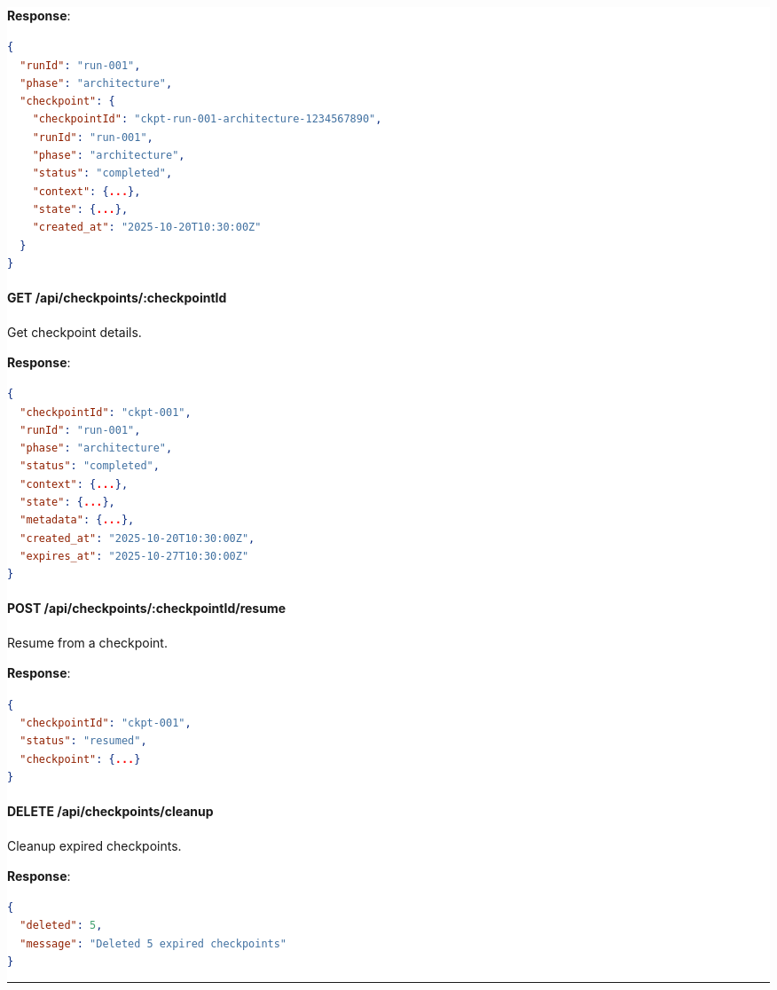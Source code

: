 **Response**:
```json
{
  "runId": "run-001",
  "phase": "architecture",
  "checkpoint": {
    "checkpointId": "ckpt-run-001-architecture-1234567890",
    "runId": "run-001",
    "phase": "architecture",
    "status": "completed",
    "context": {...},
    "state": {...},
    "created_at": "2025-10-20T10:30:00Z"
  }
}
```

#### GET /api/checkpoints/:checkpointId
Get checkpoint details.

**Response**:
```json
{
  "checkpointId": "ckpt-001",
  "runId": "run-001",
  "phase": "architecture",
  "status": "completed",
  "context": {...},
  "state": {...},
  "metadata": {...},
  "created_at": "2025-10-20T10:30:00Z",
  "expires_at": "2025-10-27T10:30:00Z"
}
```

#### POST /api/checkpoints/:checkpointId/resume
Resume from a checkpoint.

**Response**:
```json
{
  "checkpointId": "ckpt-001",
  "status": "resumed",
  "checkpoint": {...}
}
```

#### DELETE /api/checkpoints/cleanup
Cleanup expired checkpoints.

**Response**:
```json
{
  "deleted": 5,
  "message": "Deleted 5 expired checkpoints"
}
```

---